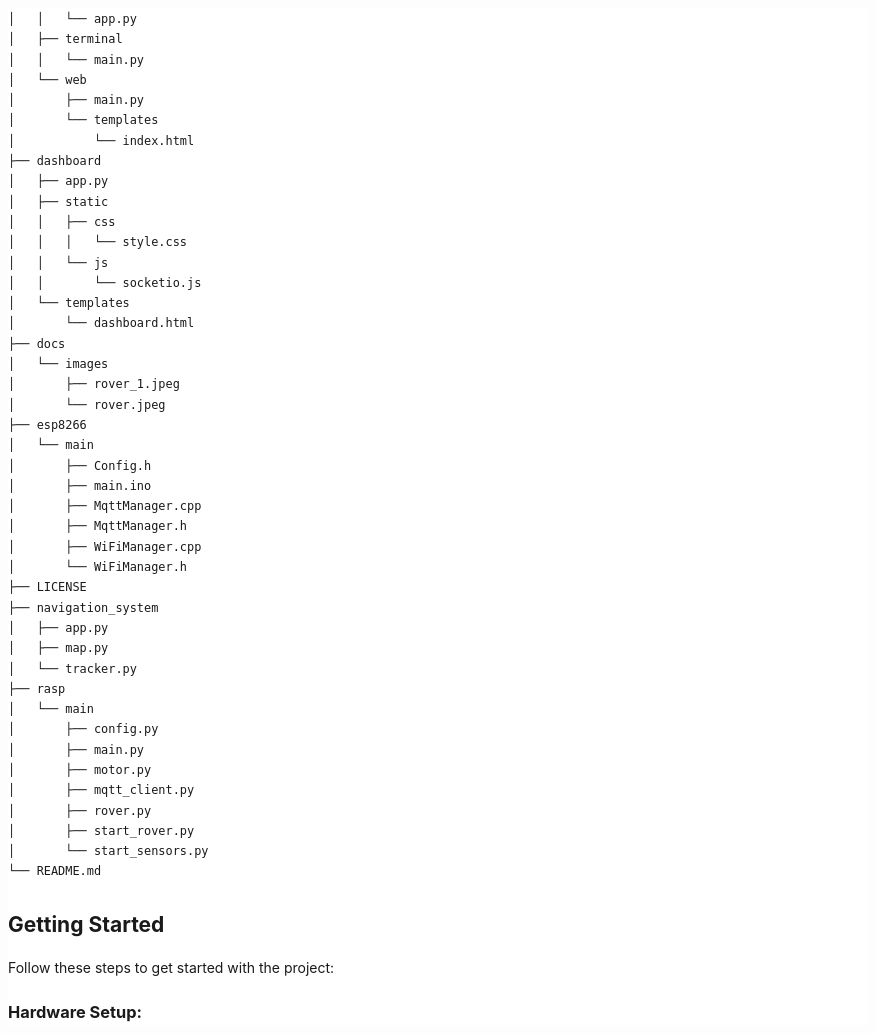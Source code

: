 ```plaintext
│   │   └── app.py
│   ├── terminal
│   │   └── main.py
│   └── web
│       ├── main.py
│       └── templates
│           └── index.html
├── dashboard
│   ├── app.py
│   ├── static
│   │   ├── css
│   │   │   └── style.css
│   │   └── js
│   │       └── socketio.js
│   └── templates
│       └── dashboard.html
├── docs
│   └── images
│       ├── rover_1.jpeg
│       └── rover.jpeg
├── esp8266
│   └── main
│       ├── Config.h
│       ├── main.ino
│       ├── MqttManager.cpp
│       ├── MqttManager.h
│       ├── WiFiManager.cpp
│       └── WiFiManager.h
├── LICENSE
├── navigation_system
│   ├── app.py
│   ├── map.py
│   └── tracker.py
├── rasp
│   └── main
│       ├── config.py
│       ├── main.py
│       ├── motor.py
│       ├── mqtt_client.py
│       ├── rover.py
│       ├── start_rover.py
│       └── start_sensors.py
└── README.md
```

## Getting Started

Follow these steps to get started with the project:

### Hardware Setup:
